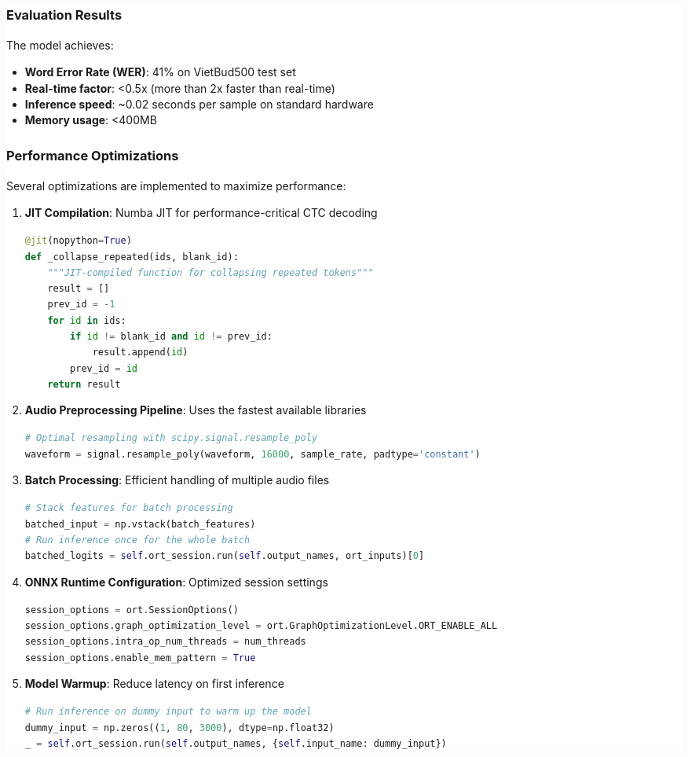 ### Evaluation Results

The model achieves:

- **Word Error Rate (WER)**: 41% on VietBud500 test set
- **Real-time factor**: <0.5x (more than 2x faster than real-time)
- **Inference speed**: ~0.02 seconds per sample on standard hardware
- **Memory usage**: <400MB

### Performance Optimizations

Several optimizations are implemented to maximize performance:

1. **JIT Compilation**: Numba JIT for performance-critical CTC decoding
   ```python
   @jit(nopython=True)
   def _collapse_repeated(ids, blank_id):
       """JIT-compiled function for collapsing repeated tokens"""
       result = []
       prev_id = -1
       for id in ids:
           if id != blank_id and id != prev_id:
               result.append(id)
           prev_id = id
       return result
   ```

2. **Audio Preprocessing Pipeline**: Uses the fastest available libraries
   ```python
   # Optimal resampling with scipy.signal.resample_poly
   waveform = signal.resample_poly(waveform, 16000, sample_rate, padtype='constant')
   ```

3. **Batch Processing**: Efficient handling of multiple audio files
   ```python
   # Stack features for batch processing
   batched_input = np.vstack(batch_features)
   # Run inference once for the whole batch
   batched_logits = self.ort_session.run(self.output_names, ort_inputs)[0]
   ```

4. **ONNX Runtime Configuration**: Optimized session settings
   ```python
   session_options = ort.SessionOptions()
   session_options.graph_optimization_level = ort.GraphOptimizationLevel.ORT_ENABLE_ALL
   session_options.intra_op_num_threads = num_threads
   session_options.enable_mem_pattern = True
   ```

5. **Model Warmup**: Reduce latency on first inference
   ```python
   # Run inference on dummy input to warm up the model
   dummy_input = np.zeros((1, 80, 3000), dtype=np.float32)
   _ = self.ort_session.run(self.output_names, {self.input_name: dummy_input})
   ```
